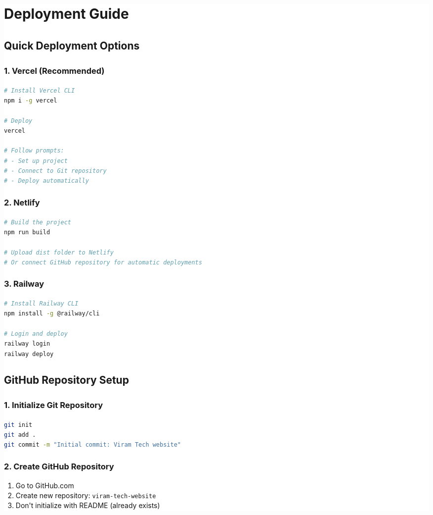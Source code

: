 # Deployment Guide

## Quick Deployment Options

### 1. Vercel (Recommended)
```bash
# Install Vercel CLI
npm i -g vercel

# Deploy
vercel

# Follow prompts:
# - Set up project
# - Connect to Git repository
# - Deploy automatically
```

### 2. Netlify
```bash
# Build the project
npm run build

# Upload dist folder to Netlify
# Or connect GitHub repository for automatic deployments
```

### 3. Railway
```bash
# Install Railway CLI
npm install -g @railway/cli

# Login and deploy
railway login
railway deploy
```

## GitHub Repository Setup

### 1. Initialize Git Repository
```bash
git init
git add .
git commit -m "Initial commit: Viram Tech website"
```

### 2. Create GitHub Repository
1. Go to GitHub.com
2. Create new repository: `viram-tech-website`
3. Don't initialize with README (already exists)

